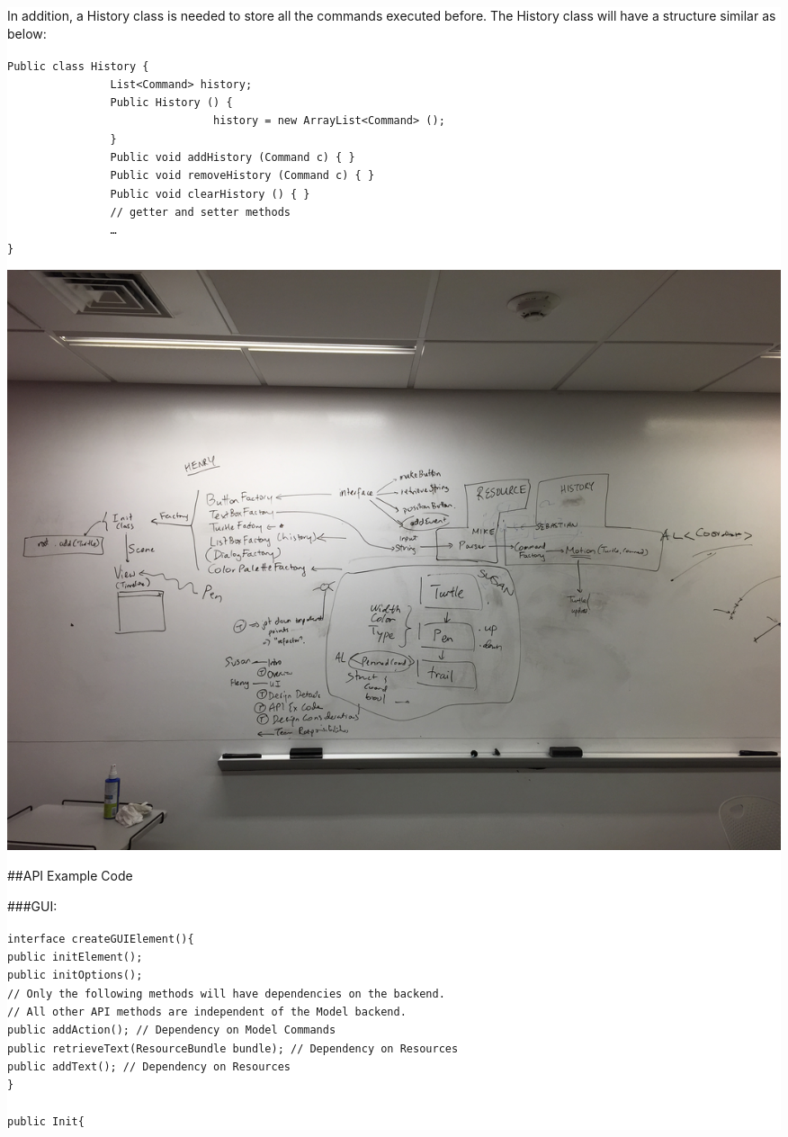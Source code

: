 In addition, a History class is needed to store all the commands executed before. The History class will have a structure similar as below:
```
Public class History {
            	List<Command> history;
            	Public History () {
                            	history = new ArrayList<Command> ();
            	}
            	Public void addHistory (Command c) { }
            	Public void removeHistory (Command c) { }
            	Public void clearHistory () { }
            	// getter and setter methods
            	…
}
```
![This is cool, too bad you can't see it](API_Layout.jpg "API Layout")

##API Example Code

###GUI: 
```
interface createGUIElement(){
public initElement();
public initOptions();
// Only the following methods will have dependencies on the backend.
// All other API methods are independent of the Model backend. 
public addAction(); // Dependency on Model Commands
public retrieveText(ResourceBundle bundle); // Dependency on Resources
public addText(); // Dependency on Resources
}

public Init{
```